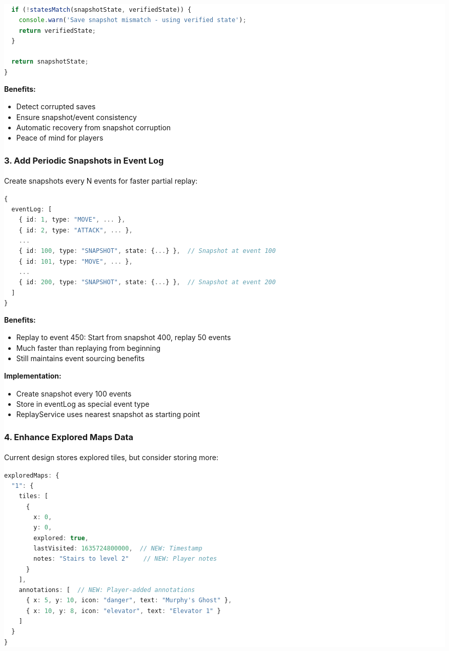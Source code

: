 ```typescript
  if (!statesMatch(snapshotState, verifiedState)) {
    console.warn('Save snapshot mismatch - using verified state');
    return verifiedState;
  }

  return snapshotState;
}
```

**Benefits:**
- Detect corrupted saves
- Ensure snapshot/event consistency
- Automatic recovery from snapshot corruption
- Peace of mind for players

### 3. Add Periodic Snapshots in Event Log

Create snapshots every N events for faster partial replay:

```typescript
{
  eventLog: [
    { id: 1, type: "MOVE", ... },
    { id: 2, type: "ATTACK", ... },
    ...
    { id: 100, type: "SNAPSHOT", state: {...} },  // Snapshot at event 100
    { id: 101, type: "MOVE", ... },
    ...
    { id: 200, type: "SNAPSHOT", state: {...} },  // Snapshot at event 200
  ]
}
```

**Benefits:**
- Replay to event 450: Start from snapshot 400, replay 50 events
- Much faster than replaying from beginning
- Still maintains event sourcing benefits

**Implementation:**
- Create snapshot every 100 events
- Store in eventLog as special event type
- ReplayService uses nearest snapshot as starting point

### 4. Enhance Explored Maps Data

Current design stores explored tiles, but consider storing more:

```typescript
exploredMaps: {
  "1": {
    tiles: [
      {
        x: 0,
        y: 0,
        explored: true,
        lastVisited: 1635724800000,  // NEW: Timestamp
        notes: "Stairs to level 2"    // NEW: Player notes
      }
    ],
    annotations: [  // NEW: Player-added annotations
      { x: 5, y: 10, icon: "danger", text: "Murphy's Ghost" },
      { x: 10, y: 8, icon: "elevator", text: "Elevator 1" }
    ]
  }
}
```
